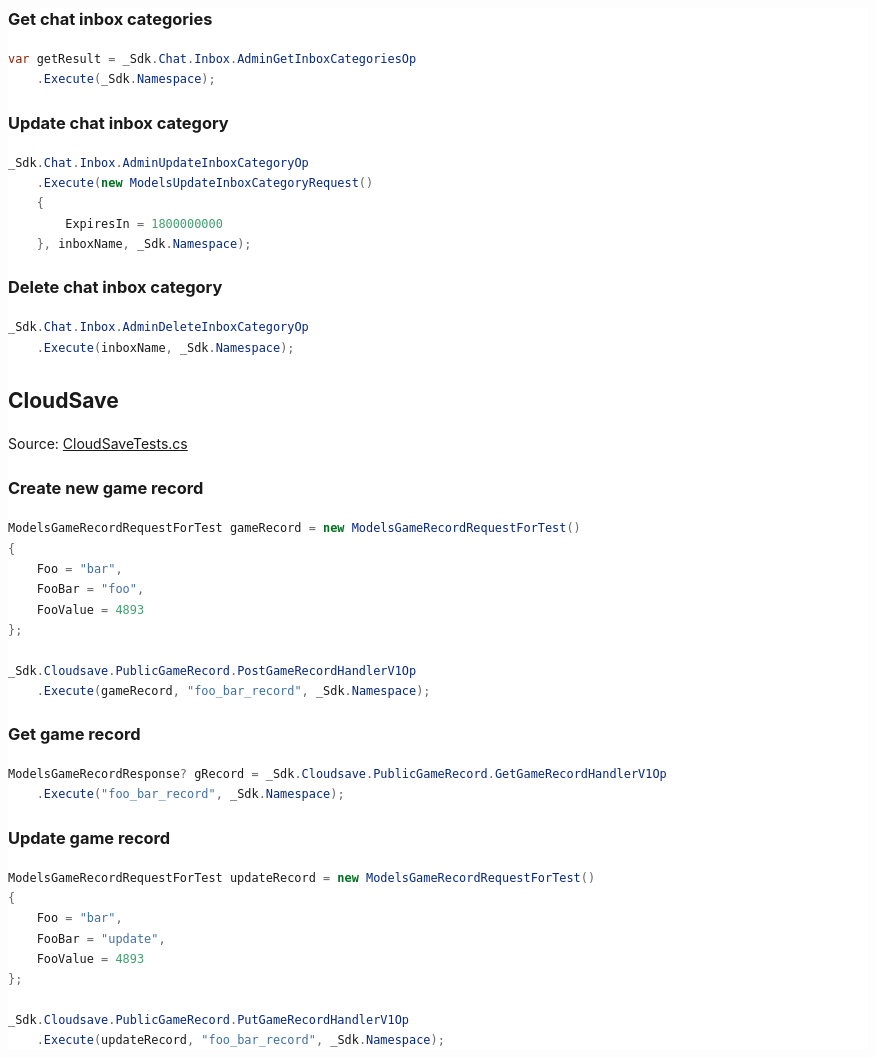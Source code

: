 ### Get chat inbox categories

```csharp
var getResult = _Sdk.Chat.Inbox.AdminGetInboxCategoriesOp
    .Execute(_Sdk.Namespace);
```

### Update chat inbox category

```csharp
_Sdk.Chat.Inbox.AdminUpdateInboxCategoryOp
    .Execute(new ModelsUpdateInboxCategoryRequest()
    {
        ExpiresIn = 1800000000
    }, inboxName, _Sdk.Namespace);
```

### Delete chat inbox category

```csharp
_Sdk.Chat.Inbox.AdminDeleteInboxCategoryOp
    .Execute(inboxName, _Sdk.Namespace);
```
## CloudSave

Source: [CloudSaveTests.cs](../AccelByte.Sdk.Tests/Services/CloudSaveTests.cs)

### Create new game record

```csharp
ModelsGameRecordRequestForTest gameRecord = new ModelsGameRecordRequestForTest()
{
    Foo = "bar",
    FooBar = "foo",
    FooValue = 4893
};

_Sdk.Cloudsave.PublicGameRecord.PostGameRecordHandlerV1Op
    .Execute(gameRecord, "foo_bar_record", _Sdk.Namespace);
```

### Get game record

```csharp
ModelsGameRecordResponse? gRecord = _Sdk.Cloudsave.PublicGameRecord.GetGameRecordHandlerV1Op
    .Execute("foo_bar_record", _Sdk.Namespace);
```

### Update game record

```csharp
ModelsGameRecordRequestForTest updateRecord = new ModelsGameRecordRequestForTest()
{
    Foo = "bar",
    FooBar = "update",
    FooValue = 4893
};

_Sdk.Cloudsave.PublicGameRecord.PutGameRecordHandlerV1Op
    .Execute(updateRecord, "foo_bar_record", _Sdk.Namespace);
```

